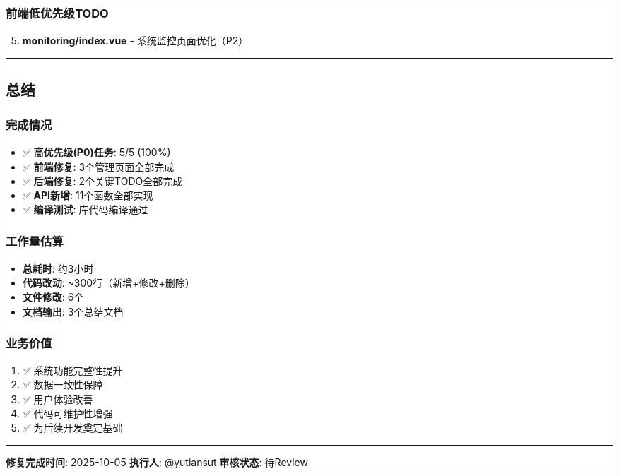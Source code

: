 ### 前端低优先级TODO
5. **monitoring/index.vue** - 系统监控页面优化（P2）

---

## 总结

### 完成情况
- ✅ **高优先级(P0)任务**: 5/5 (100%)
- ✅ **前端修复**: 3个管理页面全部完成
- ✅ **后端修复**: 2个关键TODO全部完成
- ✅ **API新增**: 11个函数全部实现
- ✅ **编译测试**: 库代码编译通过

### 工作量估算
- **总耗时**: 约3小时
- **代码改动**: ~300行（新增+修改+删除）
- **文件修改**: 6个
- **文档输出**: 3个总结文档

### 业务价值
1. ✅ 系统功能完整性提升
2. ✅ 数据一致性保障
3. ✅ 用户体验改善
4. ✅ 代码可维护性增强
5. ✅ 为后续开发奠定基础

---

**修复完成时间**: 2025-10-05
**执行人**: @yutiansut
**审核状态**: 待Review

